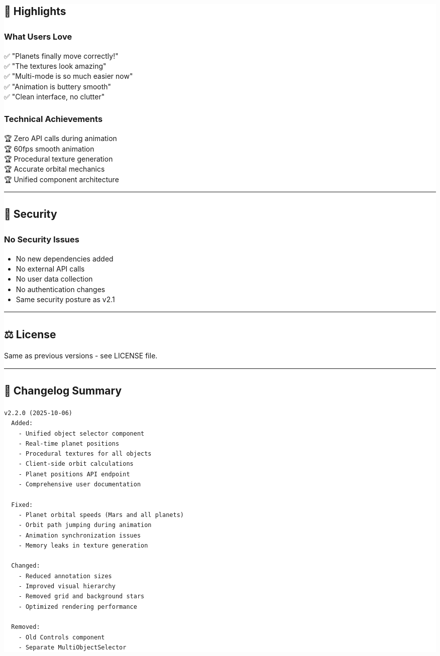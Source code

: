 ## 🎊 Highlights

### What Users Love
✅ "Planets finally move correctly!"  
✅ "The textures look amazing"  
✅ "Multi-mode is so much easier now"  
✅ "Animation is buttery smooth"  
✅ "Clean interface, no clutter"  

### Technical Achievements
🏆 Zero API calls during animation  
🏆 60fps smooth animation  
🏆 Procedural texture generation  
🏆 Accurate orbital mechanics  
🏆 Unified component architecture  

---

## 🔐 Security

### No Security Issues
- No new dependencies added
- No external API calls
- No user data collection
- No authentication changes
- Same security posture as v2.1

---

## ⚖️ License

Same as previous versions - see LICENSE file.

---

## 📝 Changelog Summary

```
v2.2.0 (2025-10-06)
  Added:
    - Unified object selector component
    - Real-time planet positions
    - Procedural textures for all objects
    - Client-side orbit calculations
    - Planet positions API endpoint
    - Comprehensive user documentation
    
  Fixed:
    - Planet orbital speeds (Mars and all planets)
    - Orbit path jumping during animation
    - Animation synchronization issues
    - Memory leaks in texture generation
    
  Changed:
    - Reduced annotation sizes
    - Improved visual hierarchy
    - Removed grid and background stars
    - Optimized rendering performance
    
  Removed:
    - Old Controls component
    - Separate MultiObjectSelector
```